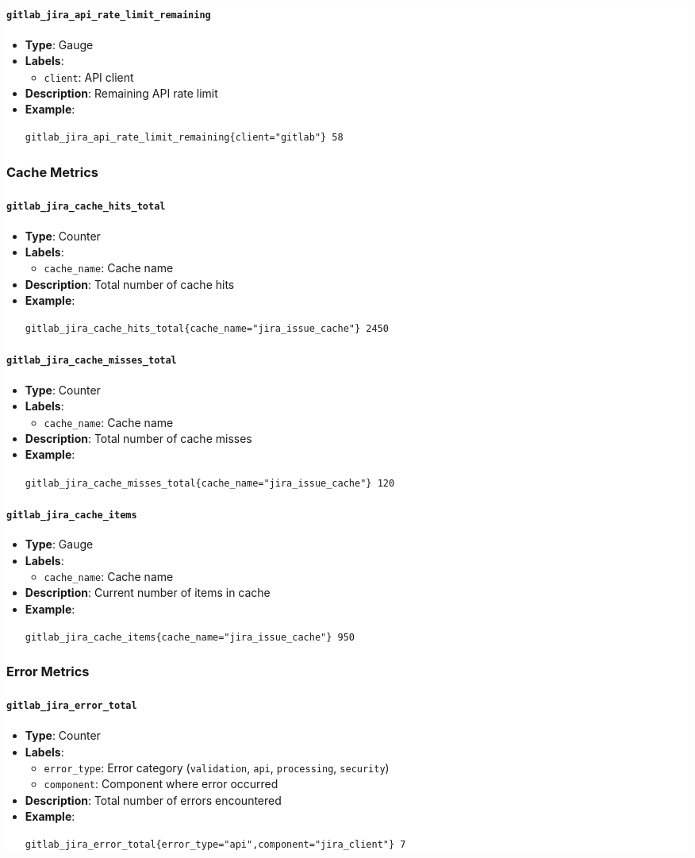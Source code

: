 #### `gitlab_jira_api_rate_limit_remaining`
- **Type**: Gauge
- **Labels**:
  - `client`: API client
- **Description**: Remaining API rate limit
- **Example**:
  ```
  gitlab_jira_api_rate_limit_remaining{client="gitlab"} 58
  ```

### Cache Metrics

#### `gitlab_jira_cache_hits_total`
- **Type**: Counter
- **Labels**:
  - `cache_name`: Cache name
- **Description**: Total number of cache hits
- **Example**:
  ```
  gitlab_jira_cache_hits_total{cache_name="jira_issue_cache"} 2450
  ```

#### `gitlab_jira_cache_misses_total`
- **Type**: Counter
- **Labels**:
  - `cache_name`: Cache name
- **Description**: Total number of cache misses
- **Example**:
  ```
  gitlab_jira_cache_misses_total{cache_name="jira_issue_cache"} 120
  ```

#### `gitlab_jira_cache_items`
- **Type**: Gauge
- **Labels**:
  - `cache_name`: Cache name
- **Description**: Current number of items in cache
- **Example**:
  ```
  gitlab_jira_cache_items{cache_name="jira_issue_cache"} 950
  ```

### Error Metrics

#### `gitlab_jira_error_total`
- **Type**: Counter
- **Labels**:
  - `error_type`: Error category (`validation`, `api`, `processing`, `security`)
  - `component`: Component where error occurred
- **Description**: Total number of errors encountered
- **Example**:
  ```
  gitlab_jira_error_total{error_type="api",component="jira_client"} 7
  ```
